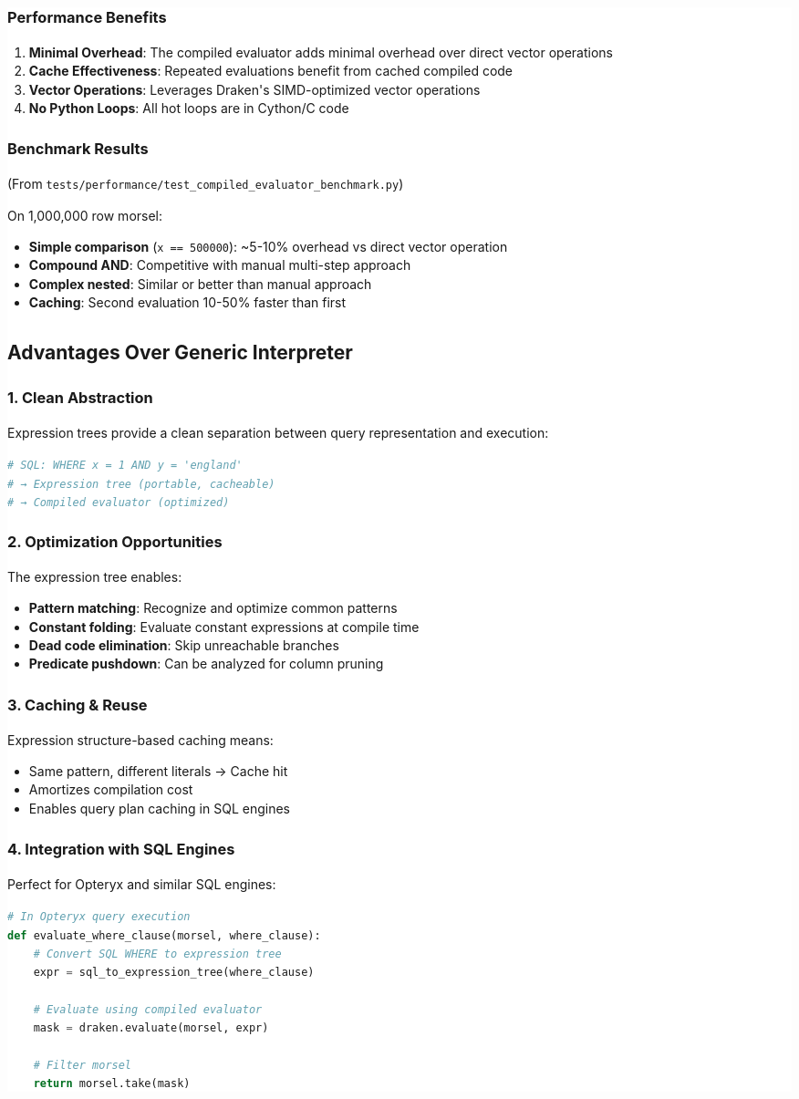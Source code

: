 ### Performance Benefits

1. **Minimal Overhead**: The compiled evaluator adds minimal overhead over direct vector operations
2. **Cache Effectiveness**: Repeated evaluations benefit from cached compiled code
3. **Vector Operations**: Leverages Draken's SIMD-optimized vector operations
4. **No Python Loops**: All hot loops are in Cython/C code

### Benchmark Results

(From `tests/performance/test_compiled_evaluator_benchmark.py`)

On 1,000,000 row morsel:

- **Simple comparison** (`x == 500000`): ~5-10% overhead vs direct vector operation
- **Compound AND**: Competitive with manual multi-step approach
- **Complex nested**: Similar or better than manual approach
- **Caching**: Second evaluation 10-50% faster than first

## Advantages Over Generic Interpreter

### 1. Clean Abstraction
Expression trees provide a clean separation between query representation and execution:

```python
# SQL: WHERE x = 1 AND y = 'england'
# → Expression tree (portable, cacheable)
# → Compiled evaluator (optimized)
```

### 2. Optimization Opportunities

The expression tree enables:
- **Pattern matching**: Recognize and optimize common patterns
- **Constant folding**: Evaluate constant expressions at compile time
- **Dead code elimination**: Skip unreachable branches
- **Predicate pushdown**: Can be analyzed for column pruning

### 3. Caching & Reuse

Expression structure-based caching means:
- Same pattern, different literals → Cache hit
- Amortizes compilation cost
- Enables query plan caching in SQL engines

### 4. Integration with SQL Engines

Perfect for Opteryx and similar SQL engines:

```python
# In Opteryx query execution
def evaluate_where_clause(morsel, where_clause):
    # Convert SQL WHERE to expression tree
    expr = sql_to_expression_tree(where_clause)
    
    # Evaluate using compiled evaluator
    mask = draken.evaluate(morsel, expr)
    
    # Filter morsel
    return morsel.take(mask)
```
